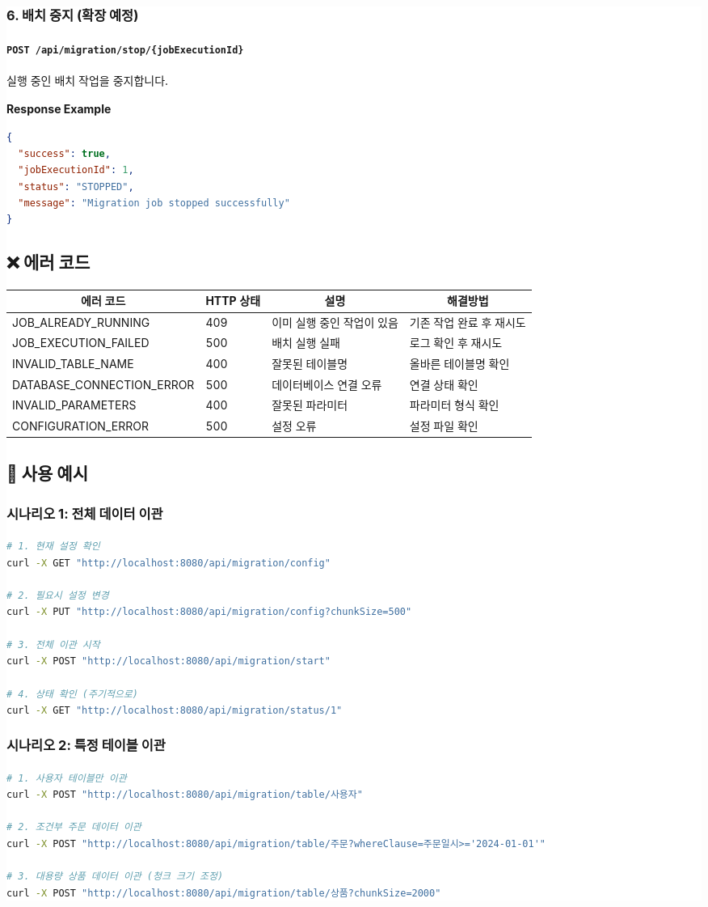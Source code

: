 ### 6. 배치 중지 (확장 예정)

#### `POST /api/migration/stop/{jobExecutionId}`

실행 중인 배치 작업을 중지합니다.

**Response Example**
```json
{
  "success": true,
  "jobExecutionId": 1,
  "status": "STOPPED",
  "message": "Migration job stopped successfully"
}
```

## ❌ 에러 코드

| 에러 코드 | HTTP 상태 | 설명 | 해결방법 |
|-----------|-----------|------|----------|
| JOB_ALREADY_RUNNING | 409 | 이미 실행 중인 작업이 있음 | 기존 작업 완료 후 재시도 |
| JOB_EXECUTION_FAILED | 500 | 배치 실행 실패 | 로그 확인 후 재시도 |
| INVALID_TABLE_NAME | 400 | 잘못된 테이블명 | 올바른 테이블명 확인 |
| DATABASE_CONNECTION_ERROR | 500 | 데이터베이스 연결 오류 | 연결 상태 확인 |
| INVALID_PARAMETERS | 400 | 잘못된 파라미터 | 파라미터 형식 확인 |
| CONFIGURATION_ERROR | 500 | 설정 오류 | 설정 파일 확인 |

## 📝 사용 예시

### 시나리오 1: 전체 데이터 이관

```bash
# 1. 현재 설정 확인
curl -X GET "http://localhost:8080/api/migration/config"

# 2. 필요시 설정 변경
curl -X PUT "http://localhost:8080/api/migration/config?chunkSize=500"

# 3. 전체 이관 시작
curl -X POST "http://localhost:8080/api/migration/start"

# 4. 상태 확인 (주기적으로)
curl -X GET "http://localhost:8080/api/migration/status/1"
```

### 시나리오 2: 특정 테이블 이관

```bash
# 1. 사용자 테이블만 이관
curl -X POST "http://localhost:8080/api/migration/table/사용자"

# 2. 조건부 주문 데이터 이관
curl -X POST "http://localhost:8080/api/migration/table/주문?whereClause=주문일시>='2024-01-01'"

# 3. 대용량 상품 데이터 이관 (청크 크기 조정)
curl -X POST "http://localhost:8080/api/migration/table/상품?chunkSize=2000"
```
